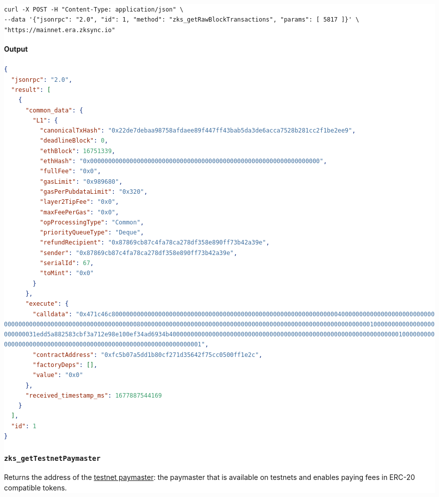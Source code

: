 ```shell
curl -X POST -H "Content-Type: application/json" \
--data '{"jsonrpc": "2.0", "id": 1, "method": "zks_getRawBlockTransactions", "params": [ 5817 ]}' \
"https://mainnet.era.zksync.io"
```

#### Output

```json
{
  "jsonrpc": "2.0",
  "result": [
    {
      "common_data": {
        "L1": {
          "canonicalTxHash": "0x22de7debaa98758afdaee89f447ff43bab5da3de6acca7528b281cc2f1be2ee9",
          "deadlineBlock": 0,
          "ethBlock": 16751339,
          "ethHash": "0x0000000000000000000000000000000000000000000000000000000000000000",
          "fullFee": "0x0",
          "gasLimit": "0x989680",
          "gasPerPubdataLimit": "0x320",
          "layer2TipFee": "0x0",
          "maxFeePerGas": "0x0",
          "opProcessingType": "Common",
          "priorityQueueType": "Deque",
          "refundRecipient": "0x87869cb87c4fa78ca278df358e890ff73b42a39e",
          "sender": "0x87869cb87c4fa78ca278df358e890ff73b42a39e",
          "serialId": 67,
          "toMint": "0x0"
        }
      },
      "execute": {
        "calldata": "0x471c46c800000000000000000000000000000000000000000000000000000000000000400000000000000000000000000000000000000000000000000000000000000080000000000000000000000000000000000000000000000000000000000000000100000000000000000000000031edd5a882583cbf3a712e98e100ef34ad6934b400000000000000000000000000000000000000000000000000000000000000010000000000000000000000000000000000000000000000000000000000000001",
        "contractAddress": "0xfc5b07a5dd1b80cf271d35642f75cc0500ff1e2c",
        "factoryDeps": [],
        "value": "0x0"
      },
      "received_timestamp_ms": 1677887544169
    }
  ],
  "id": 1
}
```

### `zks_getTestnetPaymaster`

Returns the address of the [testnet paymaster](../build/developer-reference/account-abstraction.md#testnet-paymaster):
the paymaster that is available on testnets and enables paying fees in ERC-20 compatible tokens.
